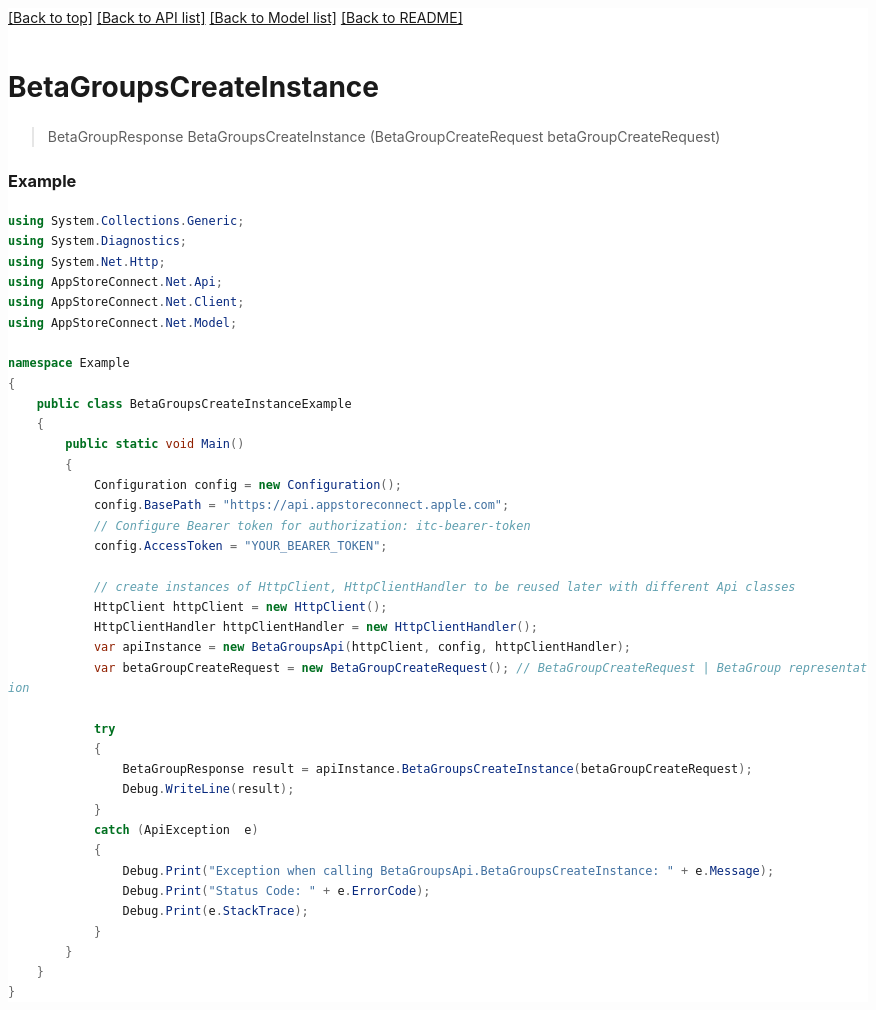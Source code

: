 [[Back to top]](#) [[Back to API list]](../README.md#documentation-for-api-endpoints) [[Back to Model list]](../README.md#documentation-for-models) [[Back to README]](../README.md)

<a id="betagroupscreateinstance"></a>
# **BetaGroupsCreateInstance**
> BetaGroupResponse BetaGroupsCreateInstance (BetaGroupCreateRequest betaGroupCreateRequest)



### Example
```csharp
using System.Collections.Generic;
using System.Diagnostics;
using System.Net.Http;
using AppStoreConnect.Net.Api;
using AppStoreConnect.Net.Client;
using AppStoreConnect.Net.Model;

namespace Example
{
    public class BetaGroupsCreateInstanceExample
    {
        public static void Main()
        {
            Configuration config = new Configuration();
            config.BasePath = "https://api.appstoreconnect.apple.com";
            // Configure Bearer token for authorization: itc-bearer-token
            config.AccessToken = "YOUR_BEARER_TOKEN";

            // create instances of HttpClient, HttpClientHandler to be reused later with different Api classes
            HttpClient httpClient = new HttpClient();
            HttpClientHandler httpClientHandler = new HttpClientHandler();
            var apiInstance = new BetaGroupsApi(httpClient, config, httpClientHandler);
            var betaGroupCreateRequest = new BetaGroupCreateRequest(); // BetaGroupCreateRequest | BetaGroup representation

            try
            {
                BetaGroupResponse result = apiInstance.BetaGroupsCreateInstance(betaGroupCreateRequest);
                Debug.WriteLine(result);
            }
            catch (ApiException  e)
            {
                Debug.Print("Exception when calling BetaGroupsApi.BetaGroupsCreateInstance: " + e.Message);
                Debug.Print("Status Code: " + e.ErrorCode);
                Debug.Print(e.StackTrace);
            }
        }
    }
}
```
